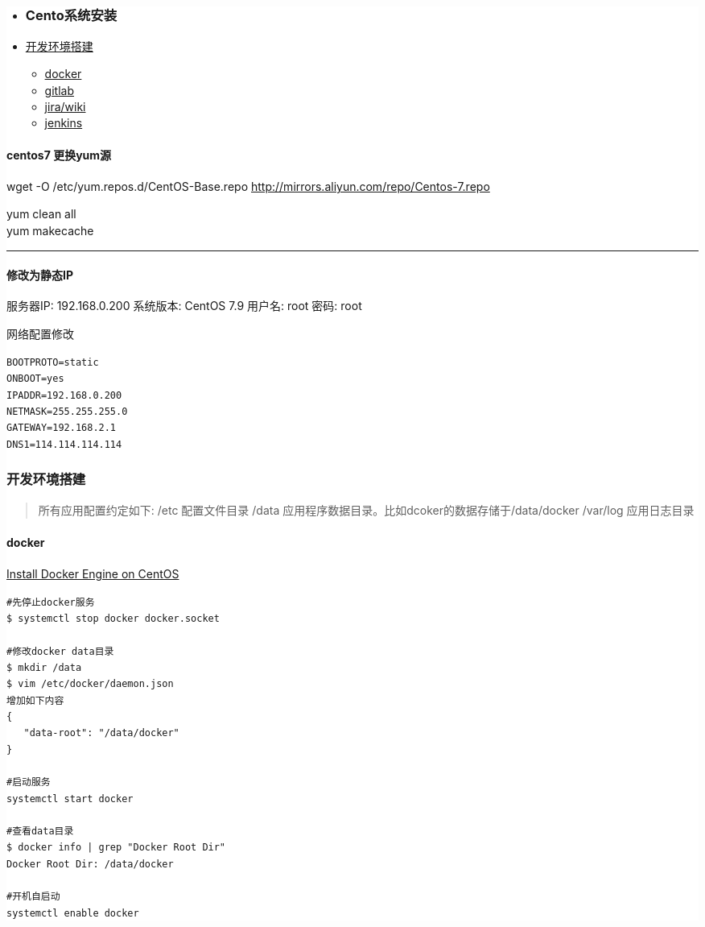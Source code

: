 - ### Cento系统安装

- [开发环境搭建](#开发环境搭建)
  - [docker](#docker)
  - [gitlab](#gitlab)
  - [jira/wiki](#jirawiki)
  - [jenkins](#jenkins)


#### centos7 更换yum源
wget -O /etc/yum.repos.d/CentOS-Base.repo http://mirrors.aliyun.com/repo/Centos-7.repo  

yum clean all  
yum makecache  


------
#### 修改为静态IP  
服务器IP: 192.168.0.200
系统版本: CentOS 7.9
用户名: root
密码: root

网络配置修改
```
BOOTPROTO=static
ONBOOT=yes
IPADDR=192.168.0.200
NETMASK=255.255.255.0
GATEWAY=192.168.2.1
DNS1=114.114.114.114
```

### 开发环境搭建
> 所有应用配置约定如下:
/etc 配置文件目录
/data 应用程序数据目录。比如dcoker的数据存储于/data/docker
/var/log 应用日志目录

#### docker
[Install Docker Engine on CentOS](https://docs.docker.com/engine/install/centos/)

```
#先停止docker服务
$ systemctl stop docker docker.socket

#修改docker data目录
$ mkdir /data
$ vim /etc/docker/daemon.json
增加如下内容
{ 
   "data-root": "/data/docker" 
}

#启动服务
systemctl start docker

#查看data目录
$ docker info | grep "Docker Root Dir"
Docker Root Dir: /data/docker

#开机自启动
systemctl enable docker

```
